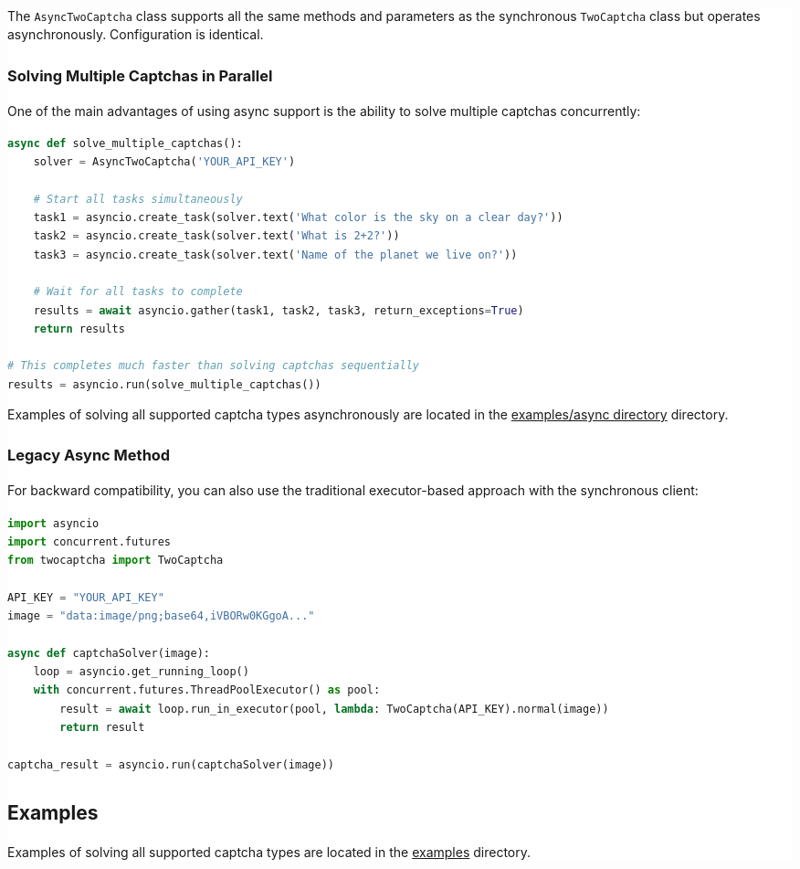 The `AsyncTwoCaptcha` class supports all the same methods and parameters as the synchronous `TwoCaptcha` class but operates asynchronously. Configuration is identical.

### Solving Multiple Captchas in Parallel

One of the main advantages of using async support is the ability to solve multiple captchas concurrently:

```python
async def solve_multiple_captchas():
    solver = AsyncTwoCaptcha('YOUR_API_KEY')
    
    # Start all tasks simultaneously
    task1 = asyncio.create_task(solver.text('What color is the sky on a clear day?'))
    task2 = asyncio.create_task(solver.text('What is 2+2?'))
    task3 = asyncio.create_task(solver.text('Name of the planet we live on?'))
    
    # Wait for all tasks to complete
    results = await asyncio.gather(task1, task2, task3, return_exceptions=True)
    return results

# This completes much faster than solving captchas sequentially
results = asyncio.run(solve_multiple_captchas())
```

Examples of solving all supported captcha types asynchronously are located in the [examples/async directory] directory.

### Legacy Async Method

For backward compatibility, you can also use the traditional executor-based approach with the synchronous client:

```python
import asyncio
import concurrent.futures
from twocaptcha import TwoCaptcha

API_KEY = "YOUR_API_KEY"
image = "data:image/png;base64,iVBORw0KGgoA..."

async def captchaSolver(image):
    loop = asyncio.get_running_loop()
    with concurrent.futures.ThreadPoolExecutor() as pool:
        result = await loop.run_in_executor(pool, lambda: TwoCaptcha(API_KEY).normal(image))
        return result

captcha_result = asyncio.run(captchaSolver(image))
```

## Examples
Examples of solving all supported captcha types are located in the [examples] directory.


[2Captcha]: https://2captcha.com/
[2captcha software catalog]: https://2captcha.com/software
[pingback settings]: https://2captcha.com/setting/pingback
[post options]: https://2captcha.com/2captcha-api#normal_post
[list of supported languages]: https://2captcha.com/2captcha-api#language
[examples directory]: /examples
[examples/sync directory]: /examples/sync
[examples/async directory]: /examples/async
[asyncio]: https://docs.python.org/3/library/asyncio.html
[Buy residential proxies]: https://2captcha.com/proxy/residential-proxies
[Quick start]: https://2captcha.com/proxy?openAddTrafficModal=true
[examples]: ./examples
[residential proxies]: https://2captcha.com/proxy/residential-proxies